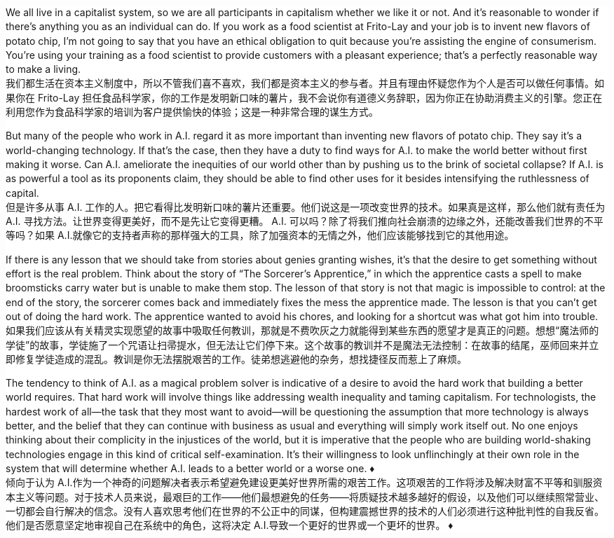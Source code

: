 We all live in a capitalist system, so we are all participants in capitalism whether we like it or not. And it’s reasonable to wonder if there’s anything you as an individual can do. If you work as a food scientist at Frito-Lay and your job is to invent new flavors of potato chip, I’m not going to say that you have an ethical obligation to quit because you’re assisting the engine of consumerism. You’re using your training as a food scientist to provide customers with a pleasant experience; that’s a perfectly reasonable way to make a living.  
我们都生活在资本主义制度中，所以不管我们喜不喜欢，我们都是资本主义的参与者。并且有理由怀疑您作为个人是否可以做任何事情。如果你在 Frito-Lay 担任食品科学家，你的工作是发明新口味的薯片，我不会说你有道德义务辞职，因为你正在协助消费主义的引擎。您正在利用您作为食品科学家的培训为客户提供愉快的体验；这是一种非常合理的谋生方式。

But many of the people who work in A.I. regard it as more important than inventing new flavors of potato chip. They say it’s a world-changing technology. If that’s the case, then they have a duty to find ways for A.I. to make the world better without first making it worse. Can A.I. ameliorate the inequities of our world other than by pushing us to the brink of societal collapse? If A.I. is as powerful a tool as its proponents claim, they should be able to find other uses for it besides intensifying the ruthlessness of capital.  
但是许多从事 A.I. 工作的人。把它看得比发明新口味的薯片还重要。他们说这是一项改变世界的技术。如果真是这样，那么他们就有责任为 A.I. 寻找方法。让世界变得更美好，而不是先让它变得更糟。 A.I. 可以吗？除了将我们推向社会崩溃的边缘之外，还能改善我们世界的不平等吗？如果 A.I.就像它的支持者声称的那样强大的工具，除了加强资本的无情之外，他们应该能够找到它的其他用途。

If there is any lesson that we should take from stories about genies granting wishes, it’s that the desire to get something without effort is the real problem. Think about the story of “The Sorcerer’s Apprentice,” in which the apprentice casts a spell to make broomsticks carry water but is unable to make them stop. The lesson of that story is not that magic is impossible to control: at the end of the story, the sorcerer comes back and immediately fixes the mess the apprentice made. The lesson is that you can’t get out of doing the hard work. The apprentice wanted to avoid his chores, and looking for a shortcut was what got him into trouble.  
如果我们应该从有关精灵实现愿望的故事中吸取任何教训，那就是不费吹灰之力就能得到某些东西的愿望才是真正的问题。想想“魔法师的学徒”的故事，学徒施了一个咒语让扫帚提水，但无法让它们停下来。这个故事的教训并不是魔法无法控制：在故事的结尾，巫师回来并立即修复学徒造成的混乱。教训是你无法摆脱艰苦的工作。徒弟想逃避他的杂务，想找捷径反而惹上了麻烦。

The tendency to think of A.I. as a magical problem solver is indicative of a desire to avoid the hard work that building a better world requires. That hard work will involve things like addressing wealth inequality and taming capitalism. For technologists, the hardest work of all—the task that they most want to avoid—will be questioning the assumption that more technology is always better, and the belief that they can continue with business as usual and everything will simply work itself out. No one enjoys thinking about their complicity in the injustices of the world, but it is imperative that the people who are building world-shaking technologies engage in this kind of critical self-examination. It’s their willingness to look unflinchingly at their own role in the system that will determine whether A.I. leads to a better world or a worse one. ♦  
倾向于认为 A.I.作为一个神奇的问题解决者表示希望避免建设更美好世界所需的艰苦工作。这项艰苦的工作将涉及解决财富不平等和驯服资本主义等问题。对于技术人员来说，最艰巨的工作——他们最想避免的任务——将质疑技术越多越好的假设，以及他们可以继续照常营业、一切都会自行解决的信念。没有人喜欢思考他们在世界的不公正中的同谋，但构建震撼世界的技术的人们必须进行这种批判性的自我反省。他们是否愿意坚定地审视自己在系统中的角色，这将决定 A.I.导致一个更好的世界或一个更坏的世界。 ♦
